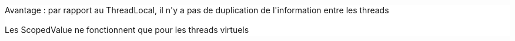 Avantage : par rapport au ThreadLocal, il n'y a pas de duplication de l'information entre les threads

Les ScopedValue ne fonctionnent que pour les threads virtuels
